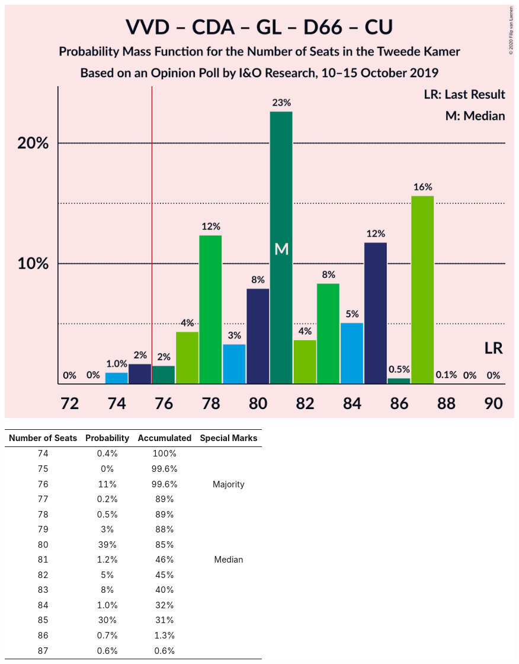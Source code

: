 ![Graph with seats probability mass function not yet produced](2019-10-15-IOResearch-coalitions-seats-pmf-vvd–cda–gl–d66–cu.png "Seats Probability Mass Function")

| Number of Seats | Probability | Accumulated | Special Marks |
|:---------------:|:-----------:|:-----------:|:-------------:|
| 74 | 0.4% | 100% |  |
| 75 | 0% | 99.6% |  |
| 76 | 11% | 99.6% | Majority |
| 77 | 0.2% | 89% |  |
| 78 | 0.5% | 89% |  |
| 79 | 3% | 88% |  |
| 80 | 39% | 85% |  |
| 81 | 1.2% | 46% | Median |
| 82 | 5% | 45% |  |
| 83 | 8% | 40% |  |
| 84 | 1.0% | 32% |  |
| 85 | 30% | 31% |  |
| 86 | 0.7% | 1.3% |  |
| 87 | 0.6% | 0.6% |  |